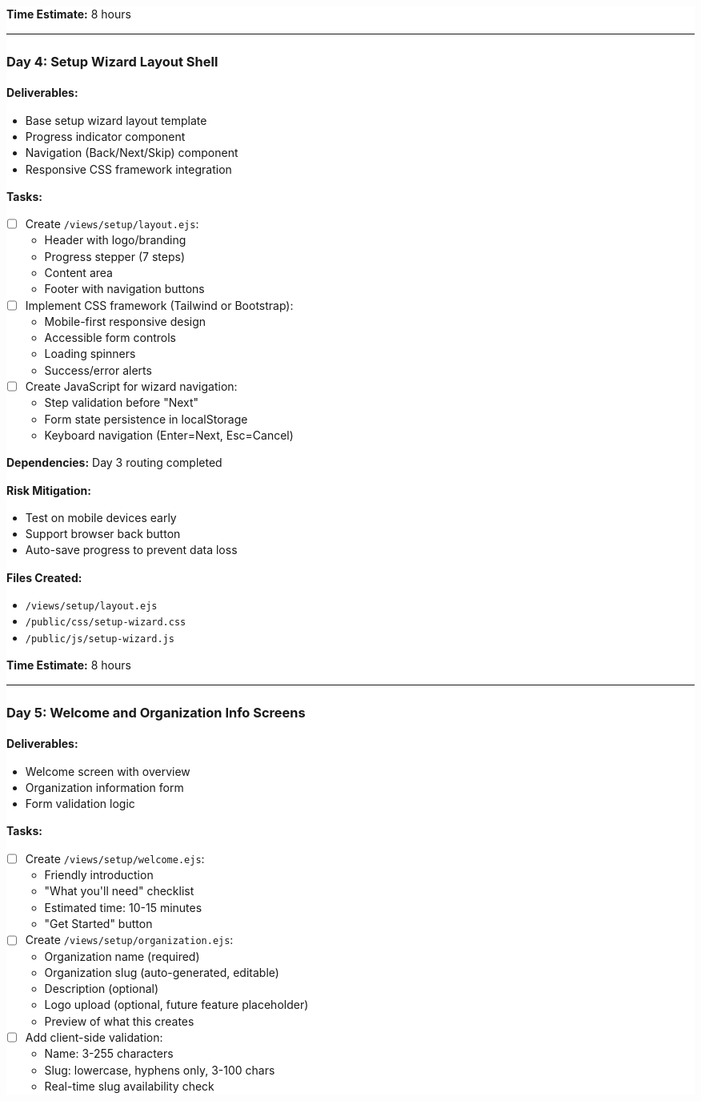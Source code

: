 **Time Estimate:** 8 hours

---

### Day 4: Setup Wizard Layout Shell

**Deliverables:**
- Base setup wizard layout template
- Progress indicator component
- Navigation (Back/Next/Skip) component
- Responsive CSS framework integration

**Tasks:**
- [ ] Create `/views/setup/layout.ejs`:
  - Header with logo/branding
  - Progress stepper (7 steps)
  - Content area
  - Footer with navigation buttons
- [ ] Implement CSS framework (Tailwind or Bootstrap):
  - Mobile-first responsive design
  - Accessible form controls
  - Loading spinners
  - Success/error alerts
- [ ] Create JavaScript for wizard navigation:
  - Step validation before "Next"
  - Form state persistence in localStorage
  - Keyboard navigation (Enter=Next, Esc=Cancel)

**Dependencies:** Day 3 routing completed

**Risk Mitigation:**
- Test on mobile devices early
- Support browser back button
- Auto-save progress to prevent data loss

**Files Created:**
- `/views/setup/layout.ejs`
- `/public/css/setup-wizard.css`
- `/public/js/setup-wizard.js`

**Time Estimate:** 8 hours

---

### Day 5: Welcome and Organization Info Screens

**Deliverables:**
- Welcome screen with overview
- Organization information form
- Form validation logic

**Tasks:**
- [ ] Create `/views/setup/welcome.ejs`:
  - Friendly introduction
  - "What you'll need" checklist
  - Estimated time: 10-15 minutes
  - "Get Started" button
- [ ] Create `/views/setup/organization.ejs`:
  - Organization name (required)
  - Organization slug (auto-generated, editable)
  - Description (optional)
  - Logo upload (optional, future feature placeholder)
  - Preview of what this creates
- [ ] Add client-side validation:
  - Name: 3-255 characters
  - Slug: lowercase, hyphens only, 3-100 chars
  - Real-time slug availability check